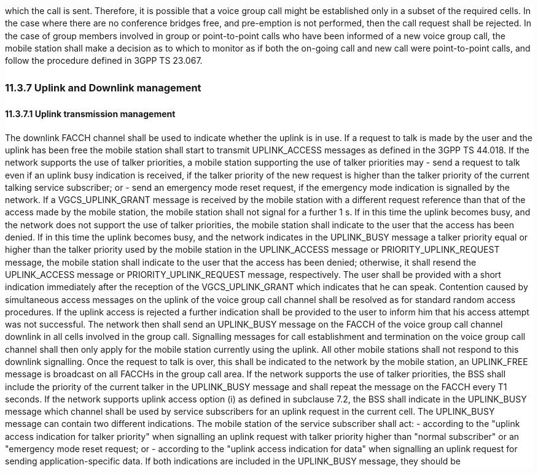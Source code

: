which the call is sent. Therefore, it is possible that a voice group call
might be established only in a subset of the required cells.
In the case where there are no conference bridges free, and pre-emption is not
performed, then the call request shall be rejected.
In the case of group members involved in group or point-to-point calls who
have been informed of a new voice group call, the mobile station shall make a
decision as to which to monitor as if both the on-going call and new call were
point-to-point calls, and follow the procedure defined in 3GPP TS 23.067.
### 11.3.7 Uplink and Downlink management
#### 11.3.7.1 Uplink transmission management
The downlink FACCH channel shall be used to indicate whether the uplink is in
use.
If a request to talk is made by the user and the uplink has been free the
mobile station shall start to transmit UPLINK_ACCESS messages as defined in
the 3GPP TS 44.018.
If the network supports the use of talker priorities, a mobile station
supporting the use of talker priorities may
\- send a request to talk even if an uplink busy indication is received, if
the talker priority of the new request is higher than the talker priority of
the current talking service subscriber; or
\- send an emergency mode reset request, if the emergency mode indication is
signalled by the network.
If a VGCS_UPLINK_GRANT message is received by the mobile station with a
different request reference than that of the access made by the mobile
station, the mobile station shall not signal for a further 1 s.
If in this time the uplink becomes busy, and the network does not support the
use of talker priorities, the mobile station shall indicate to the user that
the access has been denied.
If in this time the uplink becomes busy, and the network indicates in the
UPLINK_BUSY message a talker priority equal or higher than the talker priority
used by the mobile station in the UPLINK_ACCESS message or
PRIORITY_UPLINK_REQUEST message, the mobile station shall indicate to the user
that the access has been denied; otherwise, it shall resend the UPLINK_ACCESS
message or PRIORITY_UPLINK_REQUEST message, respectively.
The user shall be provided with a short indication immediately after the
reception of the VGCS_UPLINK_GRANT which indicates that he can speak.
Contention caused by simultaneous access messages on the uplink of the voice
group call channel shall be resolved as for standard random access procedures.
If the uplink access is rejected a further indication shall be provided to the
user to inform him that his access attempt was not successful.
The network then shall send an UPLINK_BUSY message on the FACCH of the voice
group call channel downlink in all cells involved in the group call.
Signalling messages for call establishment and termination on the voice group
call channel shall then only apply for the mobile station currently using the
uplink. All other mobile stations shall not respond to this downlink
signalling. Once the request to talk is over, this shall be indicated to the
network by the mobile station, an UPLINK_FREE message is broadcast on all
FACCHs in the group call area.
If the network supports the use of talker priorities, the BSS shall include
the priority of the current talker in the UPLINK_BUSY message and shall repeat
the message on the FACCH every T1 seconds.
If the network supports uplink access option (i) as defined in subclause 7.2,
the BSS shall indicate in the UPLINK_BUSY message which channel shall be used
by service subscribers for an uplink request in the current cell. The
UPLINK_BUSY message can contain two different indications. The mobile station
of the service subscriber shall act:
\- according to the \"uplink access indication for talker priority\" when
signalling an uplink request with talker priority higher than \"normal
subscriber\" or an \"emergency mode reset request; or
\- according to the \"uplink access indication for data\" when signalling an
uplink request for sending application-specific data.
If both indications are included in the UPLINK_BUSY message, they should be